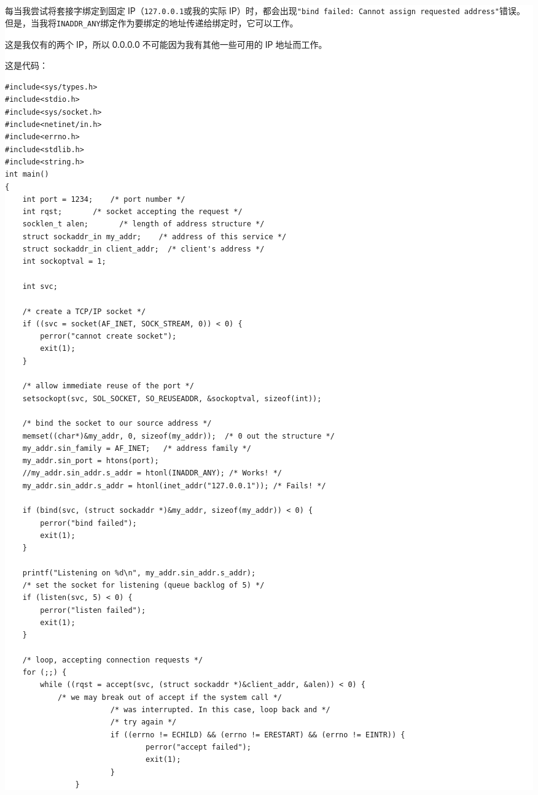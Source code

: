 每当我尝试将套接字绑定到固定 IP（`127.0.0.1`或我的实际 IP）时，都会出现`"bind failed: Cannot assign requested address"`错误。但是，当我将`INADDR_ANY`绑定作为要绑定的地址传递给绑定时，它可以工作。

这是我仅有的两个 IP，所以 0.0.0.0 不可能因为我有其他一些可用的 IP 地址而工作。

这是代码：

```
#include<sys/types.h>
#include<stdio.h>
#include<sys/socket.h>
#include<netinet/in.h>
#include<errno.h>
#include<stdlib.h>
#include<string.h>
int main()
{
    int port = 1234;    /* port number */
    int rqst;       /* socket accepting the request */
    socklen_t alen;       /* length of address structure */
    struct sockaddr_in my_addr;    /* address of this service */
    struct sockaddr_in client_addr;  /* client's address */
    int sockoptval = 1;

    int svc;

    /* create a TCP/IP socket */
    if ((svc = socket(AF_INET, SOCK_STREAM, 0)) < 0) {
        perror("cannot create socket");
        exit(1);
    }

    /* allow immediate reuse of the port */
    setsockopt(svc, SOL_SOCKET, SO_REUSEADDR, &sockoptval, sizeof(int));

    /* bind the socket to our source address */
    memset((char*)&my_addr, 0, sizeof(my_addr));  /* 0 out the structure */
    my_addr.sin_family = AF_INET;   /* address family */
    my_addr.sin_port = htons(port);
    //my_addr.sin_addr.s_addr = htonl(INADDR_ANY); /* Works! */
    my_addr.sin_addr.s_addr = htonl(inet_addr("127.0.0.1")); /* Fails! */

    if (bind(svc, (struct sockaddr *)&my_addr, sizeof(my_addr)) < 0) {
        perror("bind failed");
        exit(1);
    }

    printf("Listening on %d\n", my_addr.sin_addr.s_addr);
    /* set the socket for listening (queue backlog of 5) */
    if (listen(svc, 5) < 0) {
        perror("listen failed");
        exit(1);
    }

    /* loop, accepting connection requests */
    for (;;) {
        while ((rqst = accept(svc, (struct sockaddr *)&client_addr, &alen)) < 0) {
            /* we may break out of accept if the system call */
                        /* was interrupted. In this case, loop back and */
                        /* try again */
                        if ((errno != ECHILD) && (errno != ERESTART) && (errno != EINTR)) {
                                perror("accept failed");
                                exit(1);
                        }
                }
```